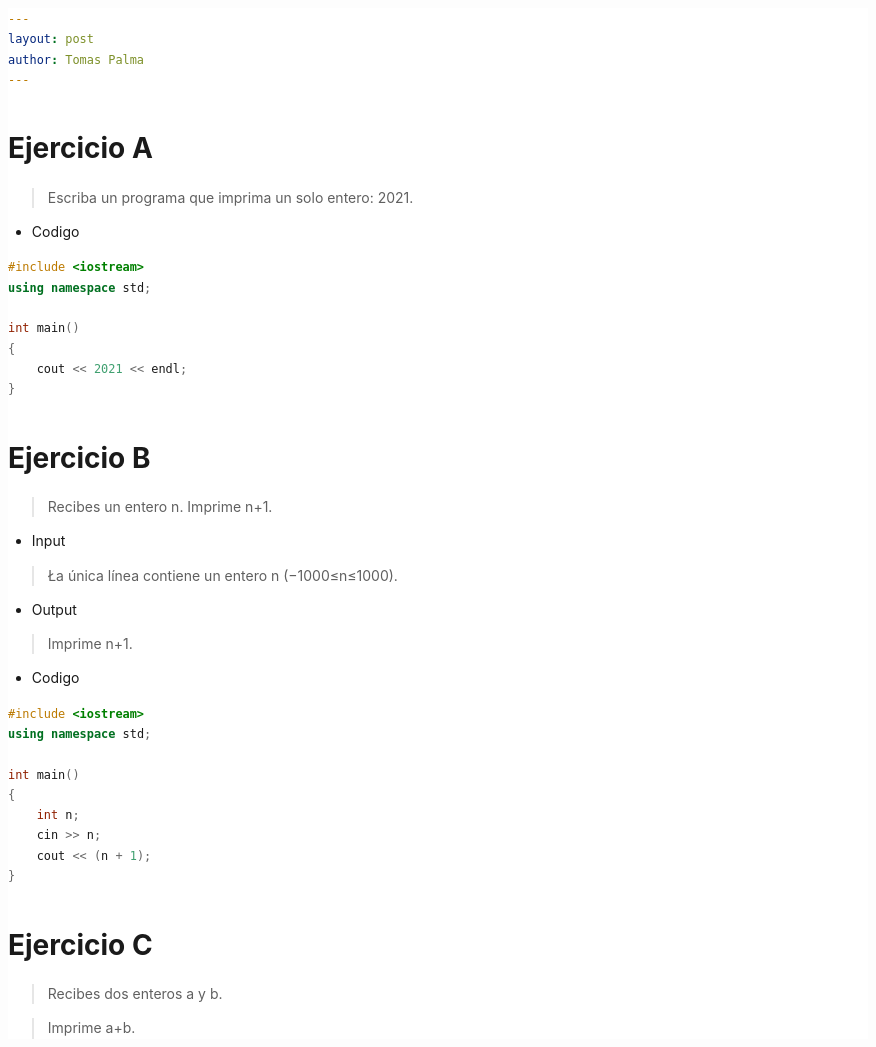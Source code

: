 ```yaml
---
layout: post
author: Tomas Palma
---
```


# Ejercicio A

> Escriba un programa que imprima un solo entero: 2021.

- Codigo 

```cpp
#include <iostream>
using namespace std;

int main()
{
	cout << 2021 << endl;
}
```

# Ejercicio B

> Recibes un entero n. Imprime n+1.

- Input
> Ła única línea contiene un entero n (−1000≤n≤1000).

- Output
> Imprime n+1.

- Codigo

```cpp
#include <iostream>
using namespace std;

int main()
{
    int n;
    cin >> n;
    cout << (n + 1);
}
```

# Ejercicio C

> Recibes dos enteros a y b.

> Imprime a+b.
